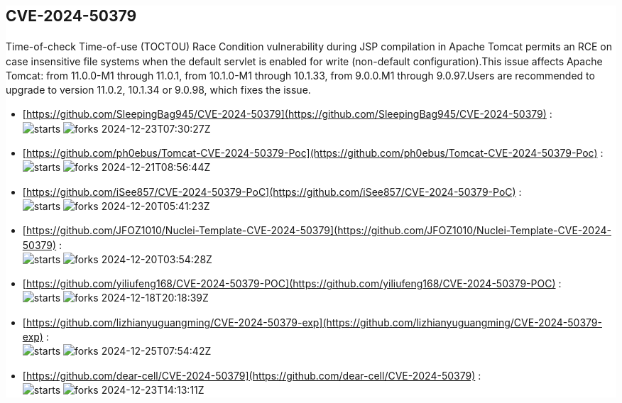 ## CVE-2024-50379
 Time-of-check Time-of-use (TOCTOU) Race Condition vulnerability during JSP compilation in Apache Tomcat permits an RCE on case insensitive file systems when the default servlet is enabled for write (non-default configuration).This issue affects Apache Tomcat: from 11.0.0-M1 through 11.0.1, from 10.1.0-M1 through 10.1.33, from 9.0.0.M1 through 9.0.97.Users are recommended to upgrade to version 11.0.2, 10.1.34 or 9.0.98, which fixes the issue.

- [https://github.com/SleepingBag945/CVE-2024-50379](https://github.com/SleepingBag945/CVE-2024-50379) :  
![starts](https://img.shields.io/github/stars/SleepingBag945/CVE-2024-50379.svg) 
![forks](https://img.shields.io/github/forks/SleepingBag945/CVE-2024-50379.svg) 
2024-12-23T07:30:27Z

- [https://github.com/ph0ebus/Tomcat-CVE-2024-50379-Poc](https://github.com/ph0ebus/Tomcat-CVE-2024-50379-Poc) :  
![starts](https://img.shields.io/github/stars/ph0ebus/Tomcat-CVE-2024-50379-Poc.svg) 
![forks](https://img.shields.io/github/forks/ph0ebus/Tomcat-CVE-2024-50379-Poc.svg) 
2024-12-21T08:56:44Z

- [https://github.com/iSee857/CVE-2024-50379-PoC](https://github.com/iSee857/CVE-2024-50379-PoC) :  
![starts](https://img.shields.io/github/stars/iSee857/CVE-2024-50379-PoC.svg) 
![forks](https://img.shields.io/github/forks/iSee857/CVE-2024-50379-PoC.svg) 
2024-12-20T05:41:23Z

- [https://github.com/JFOZ1010/Nuclei-Template-CVE-2024-50379](https://github.com/JFOZ1010/Nuclei-Template-CVE-2024-50379) :  
![starts](https://img.shields.io/github/stars/JFOZ1010/Nuclei-Template-CVE-2024-50379.svg) 
![forks](https://img.shields.io/github/forks/JFOZ1010/Nuclei-Template-CVE-2024-50379.svg) 
2024-12-20T03:54:28Z

- [https://github.com/yiliufeng168/CVE-2024-50379-POC](https://github.com/yiliufeng168/CVE-2024-50379-POC) :  
![starts](https://img.shields.io/github/stars/yiliufeng168/CVE-2024-50379-POC.svg) 
![forks](https://img.shields.io/github/forks/yiliufeng168/CVE-2024-50379-POC.svg) 
2024-12-18T20:18:39Z

- [https://github.com/lizhianyuguangming/CVE-2024-50379-exp](https://github.com/lizhianyuguangming/CVE-2024-50379-exp) :  
![starts](https://img.shields.io/github/stars/lizhianyuguangming/CVE-2024-50379-exp.svg) 
![forks](https://img.shields.io/github/forks/lizhianyuguangming/CVE-2024-50379-exp.svg) 
2024-12-25T07:54:42Z

- [https://github.com/dear-cell/CVE-2024-50379](https://github.com/dear-cell/CVE-2024-50379) :  
![starts](https://img.shields.io/github/stars/dear-cell/CVE-2024-50379.svg) 
![forks](https://img.shields.io/github/forks/dear-cell/CVE-2024-50379.svg) 
2024-12-23T14:13:11Z
